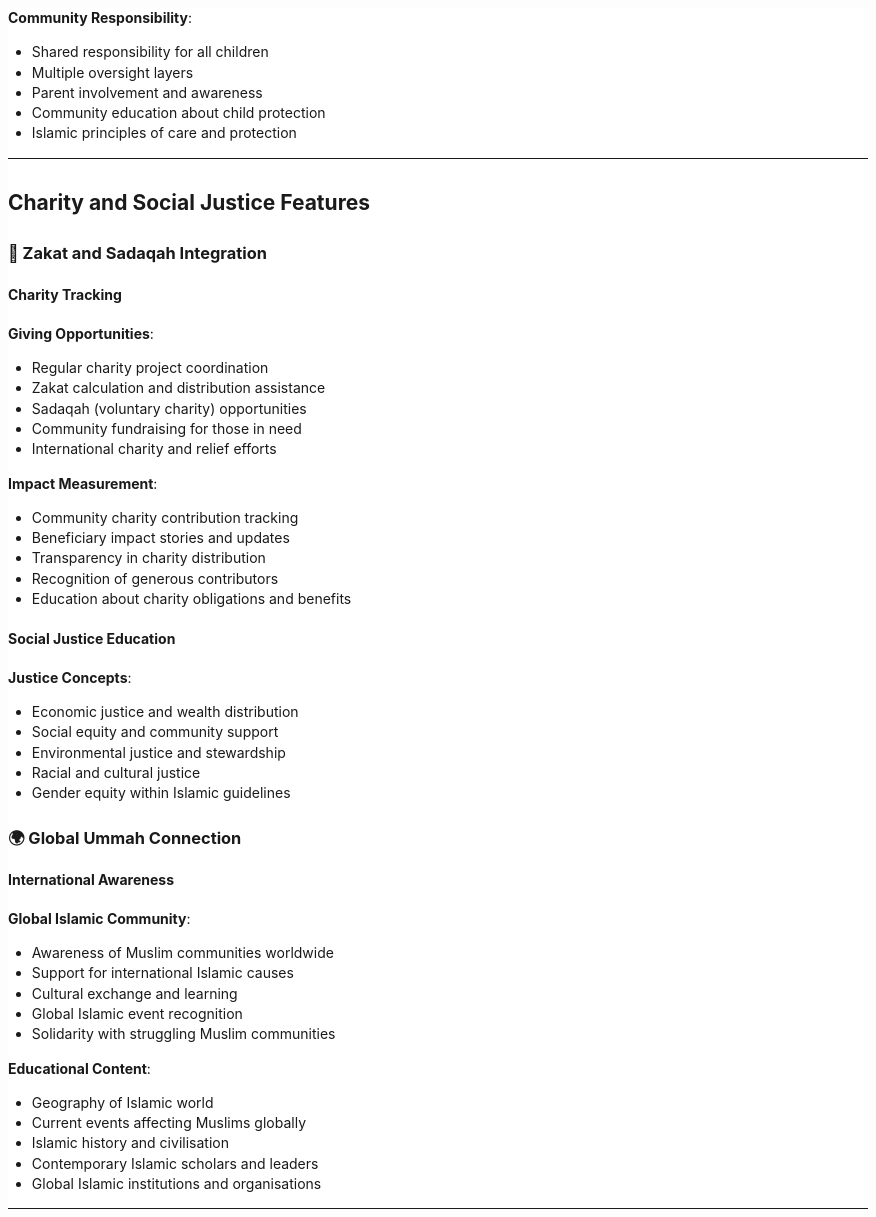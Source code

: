 **Community Responsibility**:
- Shared responsibility for all children
- Multiple oversight layers
- Parent involvement and awareness
- Community education about child protection
- Islamic principles of care and protection

---

## Charity and Social Justice Features

### 💝 Zakat and Sadaqah Integration

#### Charity Tracking
**Giving Opportunities**:
- Regular charity project coordination
- Zakat calculation and distribution assistance
- Sadaqah (voluntary charity) opportunities
- Community fundraising for those in need
- International charity and relief efforts

**Impact Measurement**:
- Community charity contribution tracking
- Beneficiary impact stories and updates
- Transparency in charity distribution
- Recognition of generous contributors
- Education about charity obligations and benefits

#### Social Justice Education
**Justice Concepts**:
- Economic justice and wealth distribution
- Social equity and community support
- Environmental justice and stewardship
- Racial and cultural justice
- Gender equity within Islamic guidelines

### 🌍 Global Ummah Connection

#### International Awareness
**Global Islamic Community**:
- Awareness of Muslim communities worldwide
- Support for international Islamic causes
- Cultural exchange and learning
- Global Islamic event recognition
- Solidarity with struggling Muslim communities

**Educational Content**:
- Geography of Islamic world
- Current events affecting Muslims globally
- Islamic history and civilisation
- Contemporary Islamic scholars and leaders
- Global Islamic institutions and organisations

---